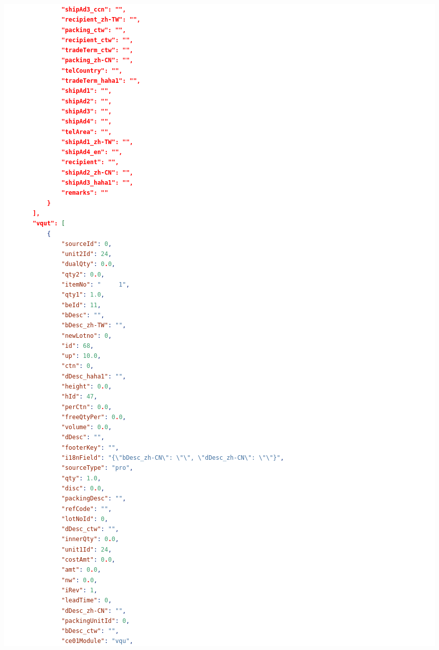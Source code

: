 ```json
                "shipAd3_ccn": "",
                "recipient_zh-TW": "",
                "packing_ctw": "",
                "recipient_ctw": "",
                "tradeTerm_ctw": "",
                "packing_zh-CN": "",
                "telCountry": "",
                "tradeTerm_haha1": "",
                "shipAd1": "",
                "shipAd2": "",
                "shipAd3": "",
                "shipAd4": "",
                "telArea": "",
                "shipAd1_zh-TW": "",
                "shipAd4_en": "",
                "recipient": "",
                "shipAd2_zh-CN": "",
                "shipAd3_haha1": "",
                "remarks": ""
            }
        ],
        "vqut": [
            {
                "sourceId": 0,
                "unit2Id": 24,
                "dualQty": 0.0,
                "qty2": 0.0,
                "itemNo": "     1",
                "qty1": 1.0,
                "beId": 11,
                "bDesc": "",
                "bDesc_zh-TW": "",
                "newLotno": 0,
                "id": 68,
                "up": 10.0,
                "ctn": 0,
                "dDesc_haha1": "",
                "height": 0.0,
                "hId": 47,
                "perCtn": 0.0,
                "freeQtyPer": 0.0,
                "volume": 0.0,
                "dDesc": "",
                "footerKey": "",
                "i18nField": "{\"bDesc_zh-CN\": \"\", \"dDesc_zh-CN\": \"\"}",
                "sourceType": "pro",
                "qty": 1.0,
                "disc": 0.0,
                "packingDesc": "",
                "refCode": "",
                "lotNoId": 0,
                "dDesc_ctw": "",
                "innerQty": 0.0,
                "unit1Id": 24,
                "costAmt": 0.0,
                "amt": 0.0,
                "nw": 0.0,
                "iRev": 1,
                "leadTime": 0,
                "dDesc_zh-CN": "",
                "packingUnitId": 0,
                "bDesc_ctw": "",
                "ce01Module": "vqu",
```